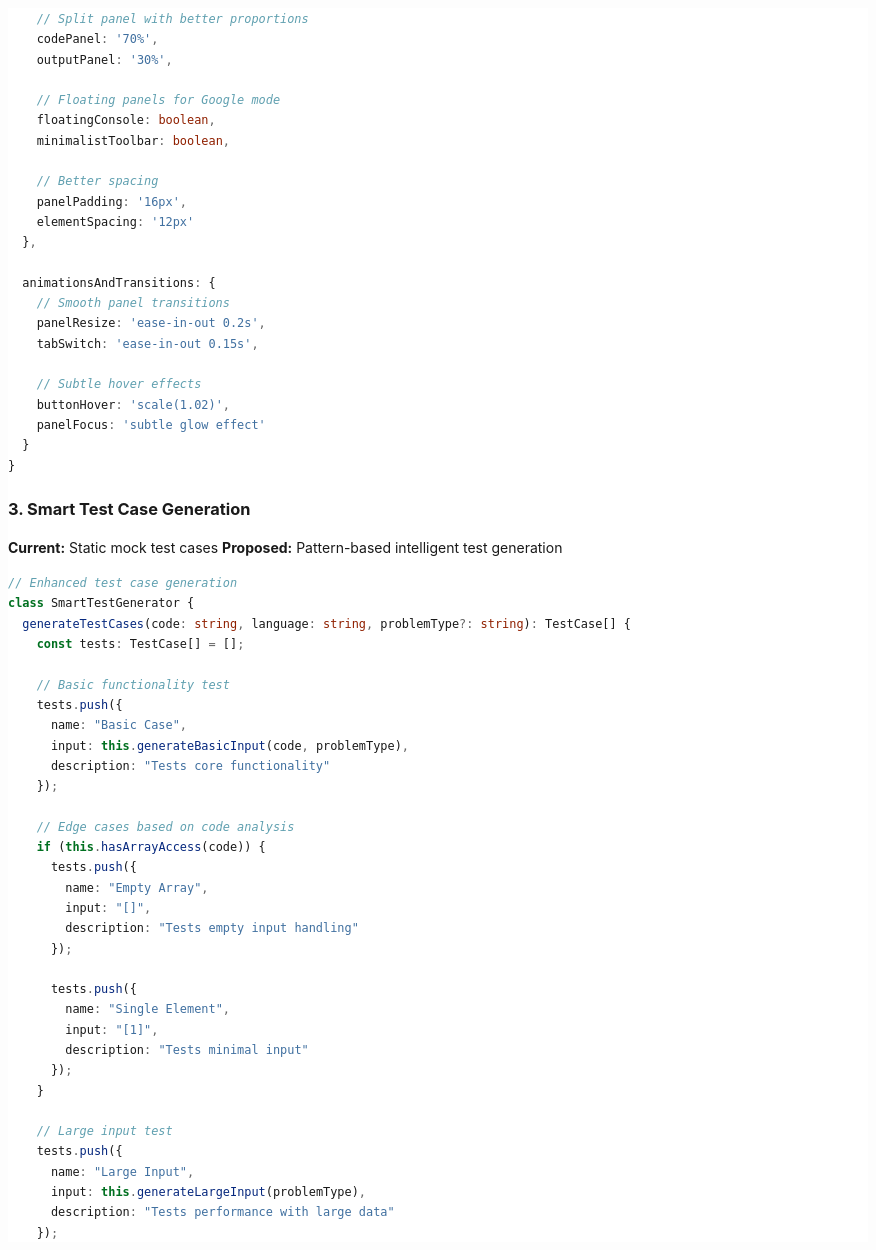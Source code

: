 ```typescript
    // Split panel with better proportions
    codePanel: '70%',
    outputPanel: '30%',
    
    // Floating panels for Google mode
    floatingConsole: boolean,
    minimalistToolbar: boolean,
    
    // Better spacing
    panelPadding: '16px',
    elementSpacing: '12px'
  },
  
  animationsAndTransitions: {
    // Smooth panel transitions
    panelResize: 'ease-in-out 0.2s',
    tabSwitch: 'ease-in-out 0.15s',
    
    // Subtle hover effects
    buttonHover: 'scale(1.02)',
    panelFocus: 'subtle glow effect'
  }
}
```

### **3. Smart Test Case Generation**

**Current:** Static mock test cases
**Proposed:** Pattern-based intelligent test generation

```typescript
// Enhanced test case generation
class SmartTestGenerator {
  generateTestCases(code: string, language: string, problemType?: string): TestCase[] {
    const tests: TestCase[] = [];
    
    // Basic functionality test
    tests.push({
      name: "Basic Case",
      input: this.generateBasicInput(code, problemType),
      description: "Tests core functionality"
    });
    
    // Edge cases based on code analysis
    if (this.hasArrayAccess(code)) {
      tests.push({
        name: "Empty Array",
        input: "[]",
        description: "Tests empty input handling"
      });
      
      tests.push({
        name: "Single Element",
        input: "[1]", 
        description: "Tests minimal input"
      });
    }
    
    // Large input test
    tests.push({
      name: "Large Input",
      input: this.generateLargeInput(problemType),
      description: "Tests performance with large data"
    });
```